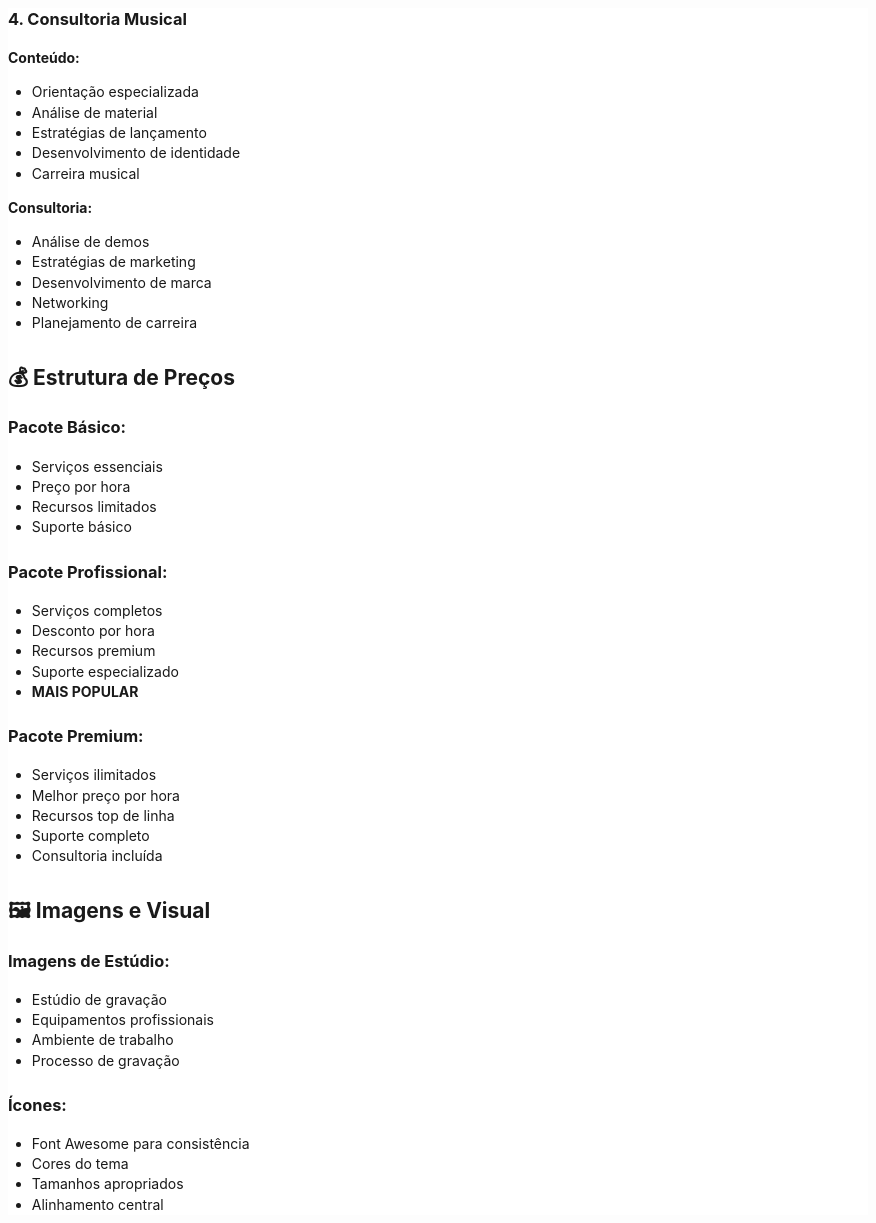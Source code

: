 ### 4. **Consultoria Musical**
**Conteúdo:**
- Orientação especializada
- Análise de material
- Estratégias de lançamento
- Desenvolvimento de identidade
- Carreira musical

**Consultoria:**
- Análise de demos
- Estratégias de marketing
- Desenvolvimento de marca
- Networking
- Planejamento de carreira

## 💰 Estrutura de Preços

### **Pacote Básico:**
- Serviços essenciais
- Preço por hora
- Recursos limitados
- Suporte básico

### **Pacote Profissional:**
- Serviços completos
- Desconto por hora
- Recursos premium
- Suporte especializado
- **MAIS POPULAR**

### **Pacote Premium:**
- Serviços ilimitados
- Melhor preço por hora
- Recursos top de linha
- Suporte completo
- Consultoria incluída

## 🖼️ Imagens e Visual

### **Imagens de Estúdio:**
- Estúdio de gravação
- Equipamentos profissionais
- Ambiente de trabalho
- Processo de gravação

### **Ícones:**
- Font Awesome para consistência
- Cores do tema
- Tamanhos apropriados
- Alinhamento central
